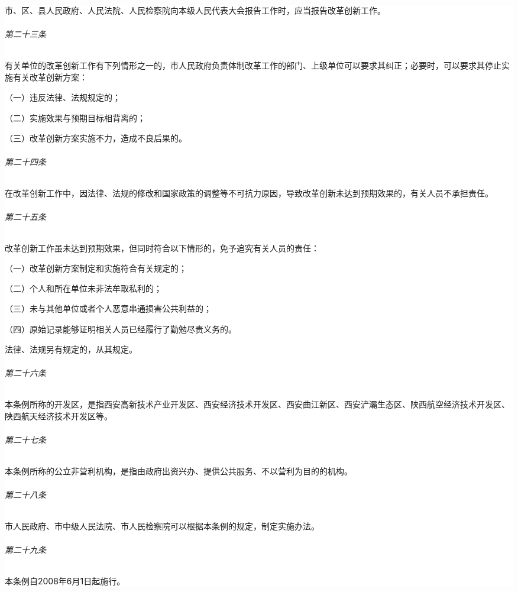市、区、县人民政府、人民法院、人民检察院向本级人民代表大会报告工作时，应当报告改革创新工作。

###### 第二十三条

有关单位的改革创新工作有下列情形之一的，市人民政府负责体制改革工作的部门、上级单位可以要求其纠正；必要时，可以要求其停止实施有关改革创新方案：

（一）违反法律、法规规定的；

（二）实施效果与预期目标相背离的；

（三）改革创新方案实施不力，造成不良后果的。

###### 第二十四条

在改革创新工作中，因法律、法规的修改和国家政策的调整等不可抗力原因，导致改革创新未达到预期效果的，有关人员不承担责任。

###### 第二十五条

改革创新工作虽未达到预期效果，但同时符合以下情形的，免予追究有关人员的责任：

（一）改革创新方案制定和实施符合有关规定的；

（二）个人和所在单位未非法牟取私利的；

（三）未与其他单位或者个人恶意串通损害公共利益的；

（四）原始记录能够证明相关人员已经履行了勤勉尽责义务的。

法律、法规另有规定的，从其规定。

###### 第二十六条

本条例所称的开发区，是指西安高新技术产业开发区、西安经济技术开发区、西安曲江新区、西安浐灞生态区、陕西航空经济技术开发区、陕西航天经济技术开发区等。

###### 第二十七条

本条例所称的公立非营利机构，是指由政府出资兴办、提供公共服务、不以营利为目的的机构。

###### 第二十八条

市人民政府、市中级人民法院、市人民检察院可以根据本条例的规定，制定实施办法。

###### 第二十九条

本条例自2008年6月1日起施行。
